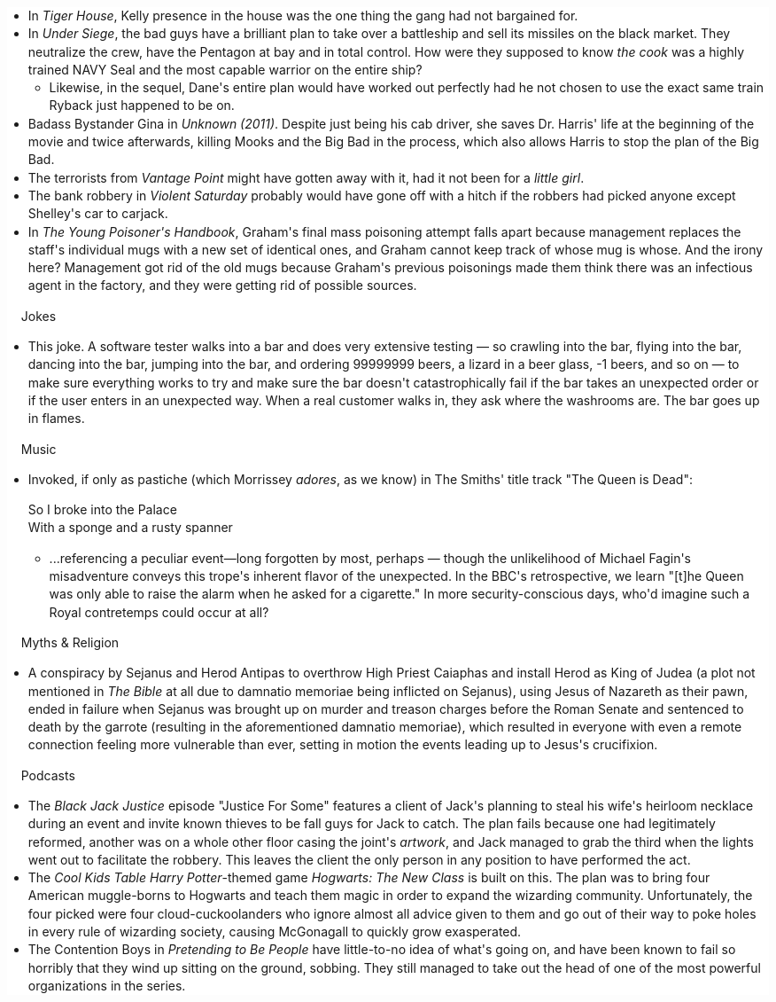 -   In _Tiger House_, Kelly presence in the house was the one thing the gang had not bargained for.
-   In _Under Siege_, the bad guys have a brilliant plan to take over a battleship and sell its missiles on the black market. They neutralize the crew, have the Pentagon at bay and in total control. How were they supposed to know _the cook_ was a highly trained NAVY Seal and the most capable warrior on the entire ship?
    -   Likewise, in the sequel, Dane's entire plan would have worked out perfectly had he not chosen to use the exact same train Ryback just happened to be on.
-   Badass Bystander Gina in _Unknown (2011)_. Despite just being his cab driver, she saves Dr. Harris' life at the beginning of the movie and twice afterwards, killing Mooks and the Big Bad in the process, which also allows Harris to stop the plan of the Big Bad.
-   The terrorists from _Vantage Point_ might have gotten away with it, had it not been for a _little girl_.
-   The bank robbery in _Violent Saturday_ probably would have gone off with a hitch if the robbers had picked anyone except Shelley's car to carjack.
-   In _The Young Poisoner's Handbook_, Graham's final mass poisoning attempt falls apart because management replaces the staff's individual mugs with a new set of identical ones, and Graham cannot keep track of whose mug is whose. And the irony here? Management got rid of the old mugs because Graham's previous poisonings made them think there was an infectious agent in the factory, and they were getting rid of possible sources.

    Jokes 

-   This joke. A software tester walks into a bar and does very extensive testing — so crawling into the bar, flying into the bar, dancing into the bar, jumping into the bar, and ordering 99999999 beers, a lizard in a beer glass, -1 beers, and so on — to make sure everything works to try and make sure the bar doesn't catastrophically fail if the bar takes an unexpected order or if the user enters in an unexpected way. When a real customer walks in, they ask where the washrooms are. The bar goes up in flames.

    Music 

-   Invoked, if only as pastiche (which Morrissey _adores_, as we know) in The Smiths' title track "The Queen is Dead":
    
    So I broke into the Palace  
    With a sponge and a rusty spanner
    
    -   ...referencing a peculiar event—long forgotten by most, perhaps — though the unlikelihood of Michael Fagin's misadventure conveys this trope's inherent flavor of the unexpected. In the BBC's retrospective, we learn "\[t\]he Queen was only able to raise the alarm when he asked for a cigarette." In more security-conscious days, who'd imagine such a Royal contretemps could occur at all?

    Myths & Religion 

-   A conspiracy by Sejanus and Herod Antipas to overthrow High Priest Caiaphas and install Herod as King of Judea (a plot not mentioned in _The Bible_ at all due to damnatio memoriae being inflicted on Sejanus), using Jesus of Nazareth as their pawn, ended in failure when Sejanus was brought up on murder and treason charges before the Roman Senate and sentenced to death by the garrote (resulting in the aforementioned damnatio memoriae), which resulted in everyone with even a remote connection feeling more vulnerable than ever, setting in motion the events leading up to Jesus's crucifixion.

    Podcasts 

-   The _Black Jack Justice_ episode "Justice For Some" features a client of Jack's planning to steal his wife's heirloom necklace during an event and invite known thieves to be fall guys for Jack to catch. The plan fails because one had legitimately reformed, another was on a whole other floor casing the joint's _artwork_, and Jack managed to grab the third when the lights went out to facilitate the robbery. This leaves the client the only person in any position to have performed the act.
-   The _Cool Kids Table_ _Harry Potter_\-themed game _Hogwarts: The New Class_ is built on this. The plan was to bring four American muggle-borns to Hogwarts and teach them magic in order to expand the wizarding community. Unfortunately, the four picked were four cloud-cuckoolanders who ignore almost all advice given to them and go out of their way to poke holes in every rule of wizarding society, causing McGonagall to quickly grow exasperated.
-   The Contention Boys in _Pretending to Be People_ have little-to-no idea of what's going on, and have been known to fail so horribly that they wind up sitting on the ground, sobbing. They still managed to take out the head of one of the most powerful organizations in the series.
